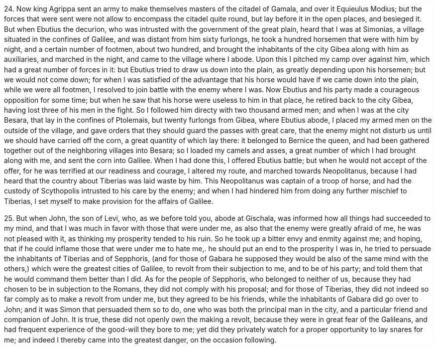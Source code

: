 <a id="v1_24"></a>24\. Now king Agrippa sent an army to make themselves masters of the citadel of Gamala, and over it Equieulus Modius; but the forces that were sent were not allow to encompass the citadel quite round, but lay before it in the open places, and besieged it. But when Ebutius the decurion, who was intrusted with the government of the great plain, heard that I was at Simonias, a village situated in the confines of Galilee, and was distant from him sixty furlongs, he took a hundred horsemen that were with him by night, and a certain number of footmen, about two hundred, and brought the inhabitants of the city Gibea along with him as auxiliaries, and marched in the night, and came to the village where I abode. Upon this I pitched my camp over against him, which had a great number of forces in it: but Ebutius tried to draw us down into the plain, as greatly depending upon his horsemen; but we would not come down; for when I was satisfied of the advantage that his horse would have if we came down into the plain, while we were all footmen, I resolved to join battle with the enemy where I was. Now Ebutius and his party made a courageous opposition for some time; but when he saw that his horse were useless to him in that place, he retired back to the city Gibea, having lost three of his men in the fight. So I followed him directy with two thousand armed men; and when I was at the city Besara, that lay in the confines of Ptolemais, but twenty furlongs from Gibea, where Ebutius abode, I placed my armed men on the outside of the village, and gave orders that they should guard the passes with great care, that the enemy might not disturb us until we should have carried off the corn, a great quantity of which lay there: it belonged to Bernice the queen, and had been gathered together out of the neighboring villages into Besara; so I loaded my camels and asses, a great number of which I had brought along with me, and sent the corn into Galilee. When I had done this, I offered Ebutius battle; but when he would not accept of the offer, for he was terrified at our readiness and courage, I altered my route, and marched towards Neopolitanus, because I had heard that the country about Tiberias was laid waste by him. This Neopolitanus was captain of a troop of horse, and had the custody of Scythopolis intrusted to his care by the enemy; and when I had hindered him from doing any further mischief to Tiberias, I set myself to make provision for the affairs of Galilee.

<a id="v1_25"></a>25\. But when John, the son of Levi, who, as we before told you, abode at Gischala, was informed how all things had succeeded to my mind, and that I was much in favor with those that were under me, as also that the enemy were greatly afraid of me, he was not pleased with it, as thinking my prosperity tended to his ruin. So he took up a bitter envy and enmity against me; and hoping, that if he could inflame those that were under me to hate me,. he should put an end to the prosperity I was in, he tried to persuade the inhabitants of Tiberias and of Sepphoris, (and for those of Gabara he supposed they would be also of the same mind with the others,) which were the greatest cities of Galilee, to revolt from their subjection to me, and to be of his party; and told them that he would command them better than I did. As for the people of Sepphoris, who belonged to neither of us, because they had chosen to be in subjection to the Romans, they did not comply with his proposal; and for those of Tiberias, they did not indeed so far comply as to make a revolt from under me, but they agreed to be his friends, while the inhabitants of Gabara did go over to John; and it was Simon that persuaded them so to do, one who was both the principal man in the city, and a particular friend and companion of John. It is true, these did not openly own the making a revolt, because they were in great fear of the Galileans, and had frequent experience of the good-will they bore to me; yet did they privately watch for a proper opportunity to lay snares for me; and indeed I thereby came into the greatest danger, on the occasion following.
